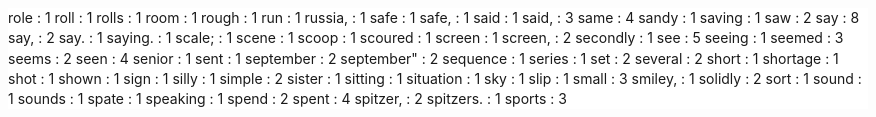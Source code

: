 role : 1
roll : 1
rolls : 1
room : 1
rough : 1
run : 1
russia, : 1
safe : 1
safe, : 1
said : 1
said, : 3
same : 4
sandy : 1
saving : 1
saw : 2
say : 8
say, : 2
say. : 1
saying. : 1
scale; : 1
scene : 1
scoop : 1
scoured : 1
screen : 1
screen, : 2
secondly : 1
see : 5
seeing : 1
seemed : 3
seems : 2
seen : 4
senior : 1
sent : 1
september : 2
september" : 2
sequence : 1
series : 1
set : 2
several : 2
short : 1
shortage : 1
shot : 1
shown : 1
sign : 1
silly : 1
simple : 2
sister : 1
sitting : 1
situation : 1
sky : 1
slip : 1
small : 3
smiley, : 1
solidly : 2
sort : 1
sound : 1
sounds : 1
spate : 1
speaking : 1
spend : 2
spent : 4
spitzer, : 2
spitzers. : 1
sports : 3